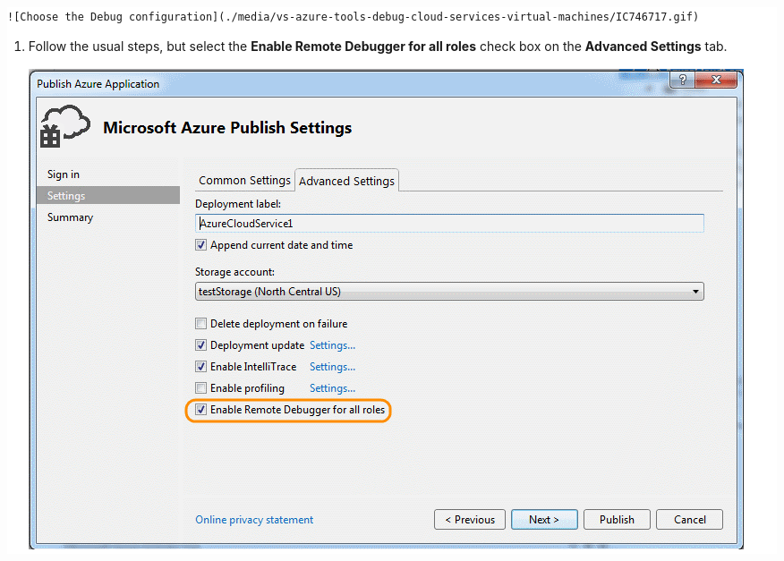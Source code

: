     ![Choose the Debug configuration](./media/vs-azure-tools-debug-cloud-services-virtual-machines/IC746717.gif)

1. Follow the usual steps, but select the **Enable Remote Debugger for all roles** check box on the **Advanced Settings** tab.

    ![Debug Configuration](./media/vs-azure-tools-debug-cloud-services-virtual-machines/IC746718.gif)

